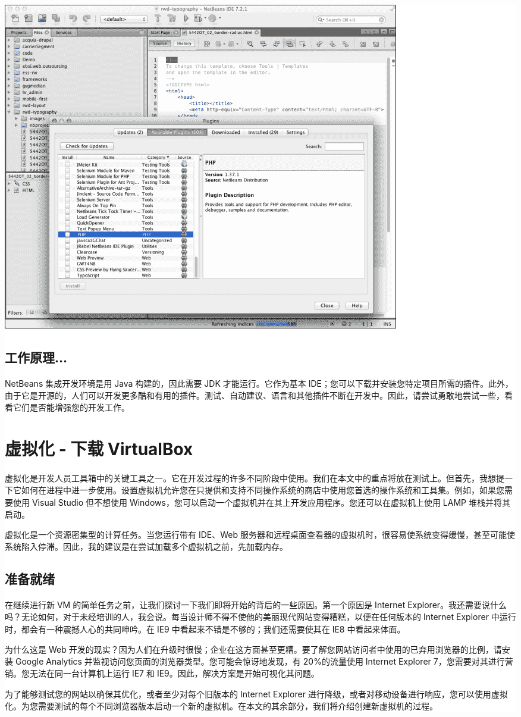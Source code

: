 ![操作步骤…](img/5442OT_06_10.jpg)

## 工作原理…

NetBeans 集成开发环境是用 Java 构建的，因此需要 JDK 才能运行。它作为基本 IDE；您可以下载并安装您特定项目所需的插件。此外，由于它是开源的，人们可以开发更多酷和有用的插件。测试、自动建议、语言和其他插件不断在开发中。因此，请尝试勇敢地尝试一些，看看它们是否能增强您的开发工作。

# 虚拟化 - 下载 VirtualBox

虚拟化是开发人员工具箱中的关键工具之一。它在开发过程的许多不同阶段中使用。我们在本文中的重点将放在测试上。但首先，我想提一下它如何在进程中进一步使用。设置虚拟机允许您在只提供和支持不同操作系统的商店中使用您首选的操作系统和工具集。例如，如果您需要使用 Visual Studio 但不想使用 Windows，您可以启动一个虚拟机并在其上开发应用程序。您还可以在虚拟机上使用 LAMP 堆栈并将其启动。

虚拟化是一个资源密集型的计算任务。当您运行带有 IDE、Web 服务器和远程桌面查看器的虚拟机时，很容易使系统变得缓慢，甚至可能使系统陷入停滞。因此，我的建议是在尝试加载多个虚拟机之前，先加载内存。

## 准备就绪

在继续进行新 VM 的简单任务之前，让我们探讨一下我们即将开始的背后的一些原因。第一个原因是 Internet Explorer。我还需要说什么吗？无论如何，对于未经培训的人，我会说。每当设计师不得不使他的美丽现代网站变得糟糕，以便在任何版本的 Internet Explorer 中运行时，都会有一种震撼人心的共同呻吟。在 IE9 中看起来不错是不够的；我们还需要使其在 IE8 中看起来体面。

为什么这是 Web 开发的现实？因为人们在升级时很慢；企业在这方面甚至更糟。要了解您网站访问者中使用的已弃用浏览器的比例，请安装 Google Analytics 并监视访问您页面的浏览器类型。您可能会惊讶地发现，有 20%的流量使用 Internet Explorer 7，您需要对其进行营销。您无法在同一台计算机上运行 IE7 和 IE9。因此，解决方案是开始可视化其问题。

为了能够测试您的网站以确保其优化，或者至少对每个旧版本的 Internet Explorer 进行降级，或者对移动设备进行响应，您可以使用虚拟化。为您需要测试的每个不同浏览器版本启动一个新的虚拟机。在本文的其余部分，我们将介绍创建新虚拟机的过程。
